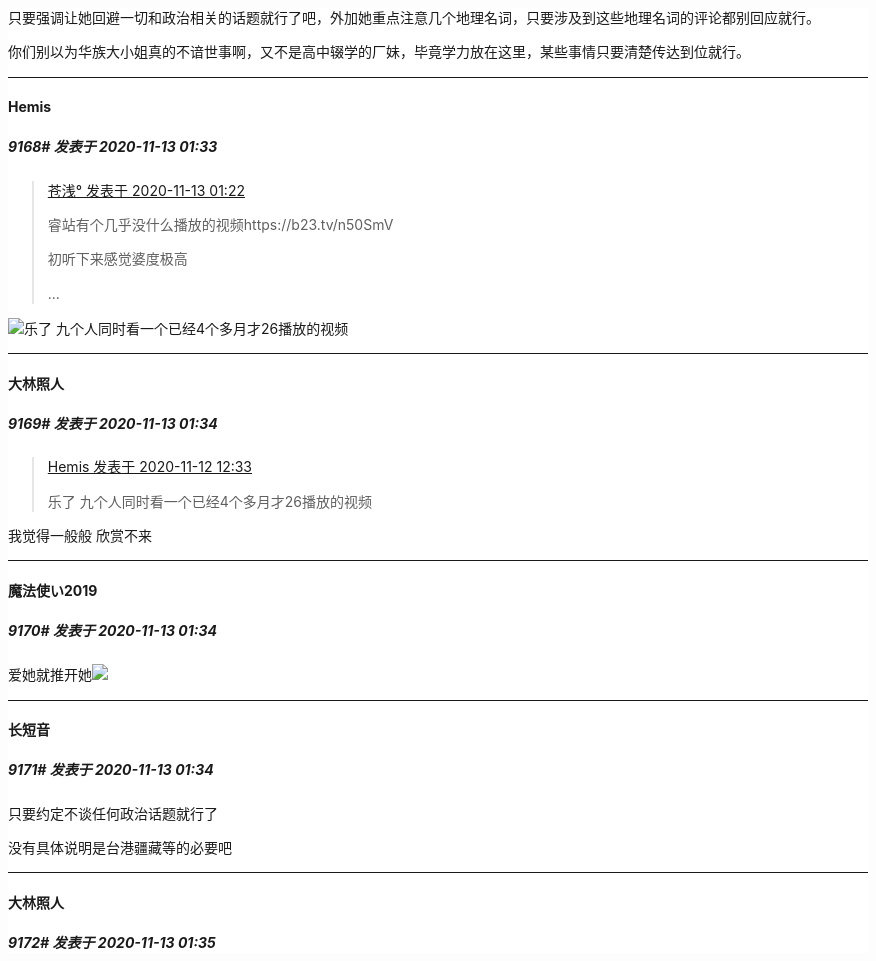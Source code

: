 
只要强调让她回避一切和政治相关的话题就行了吧，外加她重点注意几个地理名词，只要涉及到这些地理名词的评论都别回应就行。

你们别以为华族大小姐真的不谙世事啊，又不是高中辍学的厂妹，毕竟学力放在这里，某些事情只要清楚传达到位就行。


*****

####  Hemis  
##### 9168#       发表于 2020-11-13 01:33


<blockquote><a href="httphttps://bbs.saraba1st.com/2b/forum.php?mod=redirect&amp;goto=findpost&amp;pid=49376591&amp;ptid=1969498" target="_blank">苍浅° 发表于 2020-11-13 01:22</a>

睿站有个几乎没什么播放的视频https://b23.tv/n50SmV

初听下来感觉婆度极高

 ...</blockquote>
<img src="https://static.saraba1st.com/image/smiley/face2017/067.png" referrerpolicy="no-referrer">乐了 九个人同时看一个已经4个多月才26播放的视频


*****

####  大林照人  
##### 9169#       发表于 2020-11-13 01:34


<blockquote><a href="httphttps://bbs.saraba1st.com/2b/forum.php?mod=redirect&amp;goto=findpost&amp;pid=49376706&amp;ptid=1969498" target="_blank">Hemis 发表于 2020-11-12 12:33</a>

乐了 九个人同时看一个已经4个多月才26播放的视频</blockquote>
我觉得一般般 欣赏不来


*****

####  魔法使い2019  
##### 9170#       发表于 2020-11-13 01:34


爱她就推开她<img src="https://static.saraba1st.com/image/smiley/face2017/076.png" referrerpolicy="no-referrer">


*****

####  长短音  
##### 9171#       发表于 2020-11-13 01:34


只要约定不谈任何政治话题就行了

没有具体说明是台港疆藏等的必要吧


*****

####  大林照人  
##### 9172#       发表于 2020-11-13 01:35

